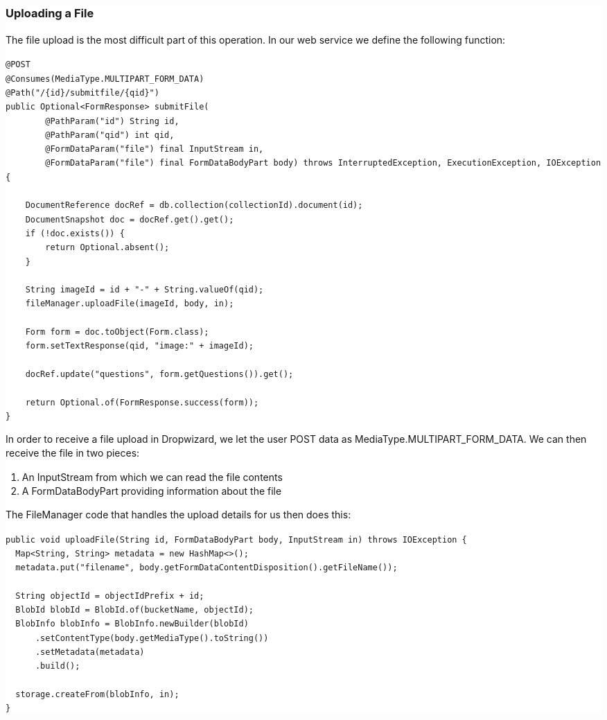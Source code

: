### Uploading a File

The file upload is the most difficult part of this operation.  In our web service we define the following function:

```
@POST
@Consumes(MediaType.MULTIPART_FORM_DATA)
@Path("/{id}/submitfile/{qid}")
public Optional<FormResponse> submitFile(
		@PathParam("id") String id,
		@PathParam("qid") int qid,
		@FormDataParam("file") final InputStream in,
		@FormDataParam("file") final FormDataBodyPart body) throws InterruptedException, ExecutionException, IOException {

  	DocumentReference docRef = db.collection(collectionId).document(id);
  	DocumentSnapshot doc = docRef.get().get();
  	if (!doc.exists()) {
  		return Optional.absent();
  	}

  	String imageId = id + "-" + String.valueOf(qid);
  	fileManager.uploadFile(imageId, body, in);

  	Form form = doc.toObject(Form.class);
  	form.setTextResponse(qid, "image:" + imageId);

  	docRef.update("questions", form.getQuestions()).get();

  	return Optional.of(FormResponse.success(form));
}
```

In order to receive a file upload in Dropwizard, we let the user POST data as MediaType.MULTIPART_FORM_DATA.  We can then receive the file in two pieces:

1. An InputStream from which we can read the file contents
2. A FormDataBodyPart providing information about the file

The FileManager code that handles the upload details for us then does this:

```
public void uploadFile(String id, FormDataBodyPart body, InputStream in) throws IOException {
  Map<String, String> metadata = new HashMap<>();
  metadata.put("filename", body.getFormDataContentDisposition().getFileName());

  String objectId = objectIdPrefix + id;
  BlobId blobId = BlobId.of(bucketName, objectId);
  BlobInfo blobInfo = BlobInfo.newBuilder(blobId)
      .setContentType(body.getMediaType().toString())
      .setMetadata(metadata)
      .build();

  storage.createFrom(blobInfo, in);
}
```
